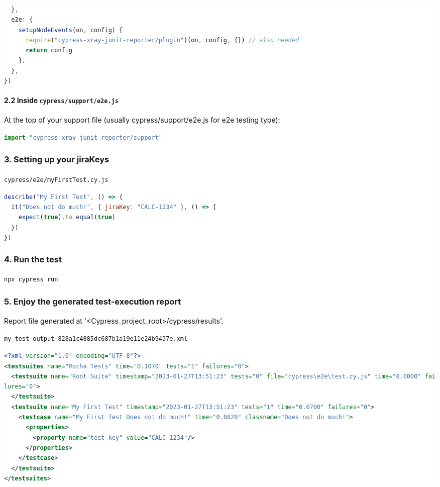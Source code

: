 ```javascript
  },
  e2e: {
    setupNodeEvents(on, config) {
      require("cypress-xray-junit-reporter/plugin")(on, config, {}) // also needed
      return config
    },
  },
})
```

#### 2.2 Inside `cypress/support/e2e.js`

At the top of your support file (usually cypress/support/e2e.js for e2e testing type):

```javascript
import "cypress-xray-junit-reporter/support"
```

### 3. Setting up your jiraKeys

`cypress/e2e/myFirstTest.cy.js`

```javascript
describe("My First Test", () => {
  it("Does not do much!", { jiraKey: "CALC-1234" }, () => {
    expect(true).to.equal(true)
  })
})
```

### 4. Run the test

```shell
npx cypress run
```

### 5. Enjoy the generated test-execution report

Report file generated at '<Cypress_project_root>/cypress/results'.

`my-test-output-828a1c4885dc687b1a19e11e24b9437e.xml`

```xml
<?xml version="1.0" encoding="UTF-8"?>
<testsuites name="Mocha Tests" time="0.1070" tests="1" failures="0">
  <testsuite name="Root Suite" timestamp="2023-01-27T13:51:23" tests="0" file="cypress\e2e\test.cy.js" time="0.0000" failures="0">
  </testsuite>
  <testsuite name="My First Test" timestamp="2023-01-27T13:51:23" tests="1" time="0.0700" failures="0">
    <testcase name="My First Test Does not do much!" time="0.0820" classname="Does not do much!">
      <properties>
        <property name="test_key" value="CALC-1234"/>
      </properties>
    </testcase>
  </testsuite>
</testsuites>
```
